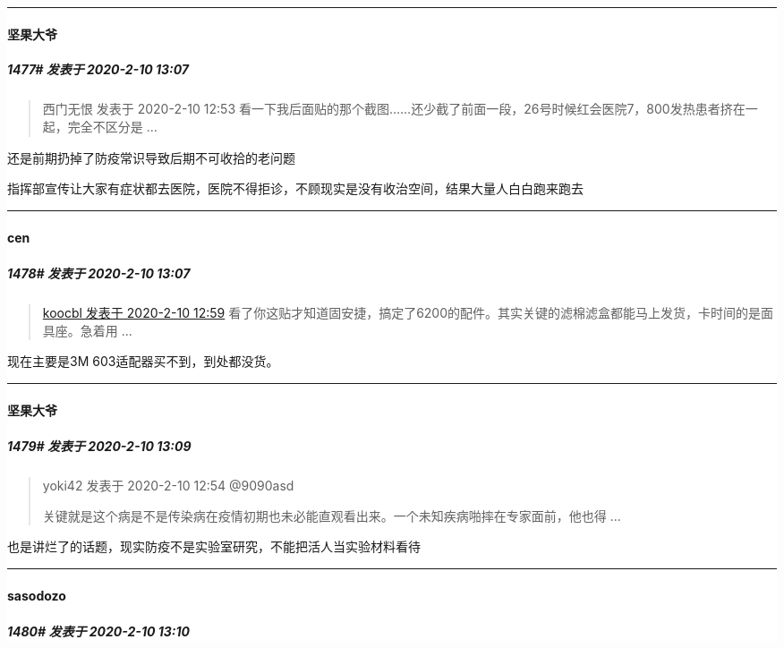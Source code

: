 





-----

####  坚果大爷  
##### 1477#       发表于 2020-2-10 13:07



<blockquote>西门无恨 发表于 2020-2-10 12:53
看一下我后面贴的那个截图……还少截了前面一段，26号时候红会医院7，800发热患者挤在一起，完全不区分是 ...</blockquote>
还是前期扔掉了防疫常识导致后期不可收拾的老问题

指挥部宣传让大家有症状都去医院，医院不得拒诊，不顾现实是没有收治空间，结果大量人白白跑来跑去







-----

####  cen  
##### 1478#       发表于 2020-2-10 13:07



<blockquote><a href="httphttps://bbs.saraba1st.com/2b/forum.php?mod=redirect&amp;goto=findpost&amp;pid=46377970&amp;ptid=1912824" target="_blank">koocbl 发表于 2020-2-10 12:59</a>
看了你这贴才知道固安捷，搞定了6200的配件。其实关键的滤棉滤盒都能马上发货，卡时间的是面具座。急着用 ...</blockquote>
现在主要是3M 603适配器买不到，到处都没货。







-----

####  坚果大爷  
##### 1479#       发表于 2020-2-10 13:09



<blockquote>yoki42 发表于 2020-2-10 12:54
@9090asd

关键就是这个病是不是传染病在疫情初期也未必能直观看出来。一个未知疾病啪摔在专家面前，他也得 ...</blockquote>
也是讲烂了的话题，现实防疫不是实验室研究，不能把活人当实验材料看待







-----

####  sasodozo  
##### 1480#       发表于 2020-2-10 13:10
